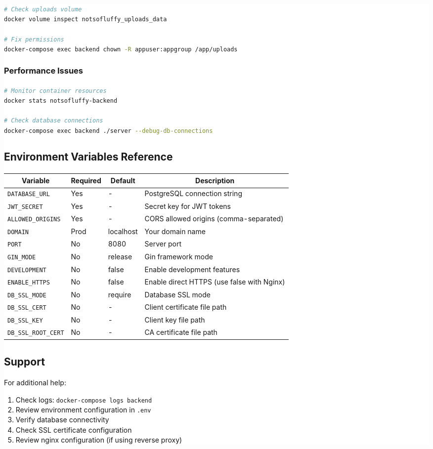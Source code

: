 ```bash
# Check uploads volume
docker volume inspect notsofluffy_uploads_data

# Fix permissions
docker-compose exec backend chown -R appuser:appgroup /app/uploads
```

### Performance Issues

```bash
# Monitor container resources
docker stats notsofluffy-backend

# Check database connections
docker-compose exec backend ./server --debug-db-connections
```

## Environment Variables Reference

| Variable | Required | Default | Description |
|----------|----------|---------|-------------|
| `DATABASE_URL` | Yes | - | PostgreSQL connection string |
| `JWT_SECRET` | Yes | - | Secret key for JWT tokens |
| `ALLOWED_ORIGINS` | Yes | - | CORS allowed origins (comma-separated) |
| `DOMAIN` | Prod | localhost | Your domain name |
| `PORT` | No | 8080 | Server port |
| `GIN_MODE` | No | release | Gin framework mode |
| `DEVELOPMENT` | No | false | Enable development features |
| `ENABLE_HTTPS` | No | false | Enable direct HTTPS (use false with Nginx) |
| `DB_SSL_MODE` | No | require | Database SSL mode |
| `DB_SSL_CERT` | No | - | Client certificate file path |
| `DB_SSL_KEY` | No | - | Client key file path |
| `DB_SSL_ROOT_CERT` | No | - | CA certificate file path |

## Support

For additional help:

1. Check logs: `docker-compose logs backend`
2. Review environment configuration in `.env`
3. Verify database connectivity
4. Check SSL certificate configuration
5. Review nginx configuration (if using reverse proxy)
